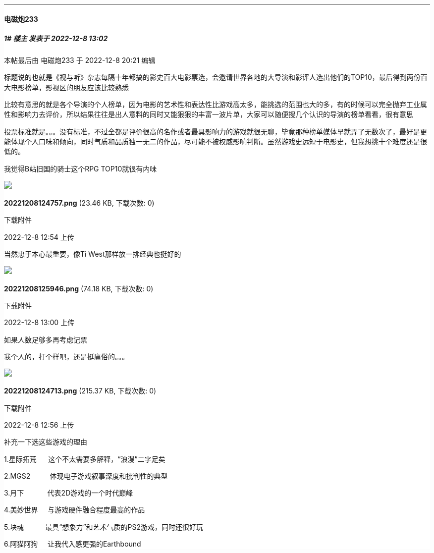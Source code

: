 

*****

####  电磁炮233  
##### 1#       楼主       发表于 2022-12-8 13:02

 本帖最后由 电磁炮233 于 2022-12-8 20:21 编辑 

标题说的也就是《视与听》杂志每隔十年都搞的影史百大电影票选，会邀请世界各地的大导演和影评人选出他们的TOP10，最后得到两份百大电影榜单，影视区的朋友应该比较熟悉

比较有意思的就是各个导演的个人榜单，因为电影的艺术性和表达性比游戏高太多，能挑选的范围也大的多，有的时候可以完全抛弃工业属性和影响力去评价，所以结果往往是出人意料的同时又能狠狠的丰富一波片单，大家可以随便搜几个认识的导演的榜单看看，很有意思

投票标准就是。。。没有标准，不过全都是评价很高的名作或者最具影响力的游戏就很无聊，毕竟那种榜单媒体早就弄了无数次了，最好是更能体现个人口味和倾向，同时气质和品质独一无二的作品，尽可能不被权威影响判断。虽然游戏史远短于电影史，但我想挑十个难度还是很低的。

我觉得B站旧国的骑士这个RPG TOP10就很有内味

<img src="https://img.saraba1st.com/forum/202212/08/125432kb44llzhu44b3y4h.png" referrerpolicy="no-referrer">

<strong>20221208124757.png</strong> (23.46 KB, 下载次数: 0)

下载附件

2022-12-8 12:54 上传

当然忠于本心最重要，像Ti West那样放一排经典也挺好的

<img src="https://img.saraba1st.com/forum/202212/08/130008dqhljwwhqnj4j0ja.png" referrerpolicy="no-referrer">

<strong>20221208125946.png</strong> (74.18 KB, 下载次数: 0)

下载附件

2022-12-8 13:00 上传

如果人数足够多再考虑记票

我个人的，打个样吧，还是挺庸俗的。。。

<img src="https://img.saraba1st.com/forum/202212/08/125625khuzu2hettn6vhun.png" referrerpolicy="no-referrer">

<strong>20221208124713.png</strong> (215.37 KB, 下载次数: 0)

下载附件

2022-12-8 12:56 上传

补充一下选这些游戏的理由

1.星际拓荒      这个不太需要多解释，“浪漫”二字足矣

2.MGS2          体现电子游戏叙事深度和批判性的典型

3.月下            代表2D游戏的一个时代巅峰

4.美妙世界     与游戏硬件融合程度最高的作品

5.块魂           最具“想象力”和艺术气质的PS2游戏，同时还很好玩

6.阿猫阿狗     让我代入感更强的Earthbound
